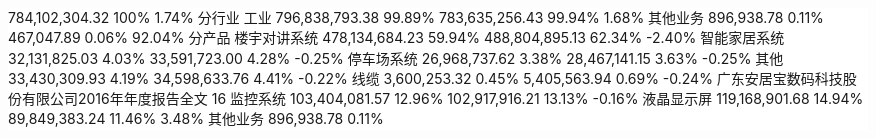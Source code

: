 784,102,304.32
100%
1.74%
分行业
工业
796,838,793.38
99.89%
783,635,256.43
99.94%
1.68%
其他业务
896,938.78
0.11%
467,047.89
0.06%
92.04%
分产品
楼宇对讲系统
478,134,684.23
59.94%
488,804,895.13
62.34%
-2.40%
智能家居系统
32,131,825.03
4.03%
33,591,723.00
4.28%
-0.25%
停车场系统
26,968,737.62
3.38%
28,467,141.15
3.63%
-0.25%
其他
33,430,309.93
4.19%
34,598,633.76
4.41%
-0.22%
线缆
3,600,253.32
0.45%
5,405,563.94
0.69%
-0.24%
广东安居宝数码科技股份有限公司2016年年度报告全文
16
监控系统
103,404,081.57
12.96%
102,917,916.21
13.13%
-0.16%
液晶显示屏
119,168,901.68
14.94%
89,849,383.24
11.46%
3.48%
其他业务
896,938.78
0.11%